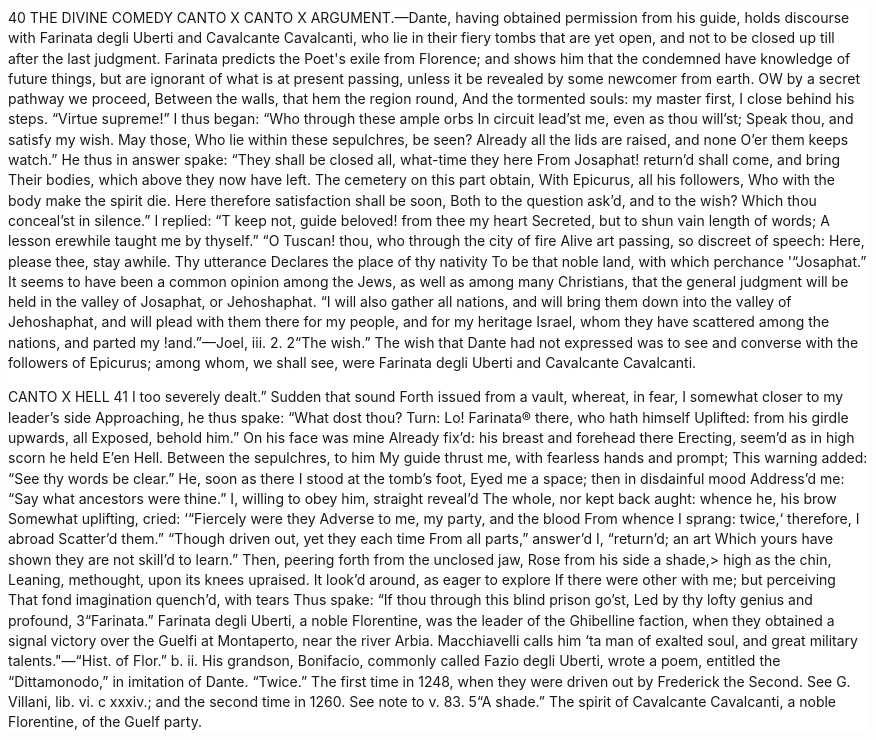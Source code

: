 40 THE DIVINE COMEDY CANTO X CANTO X ARGUMENT.—Dante, having obtained permission from his guide, holds discourse with Farinata degli Uberti and Cavalcante Cavalcanti, who lie in their fiery tombs that are yet open, and not to be closed up till after the last judgment. Farinata predicts the Poet's exile from Florence; and shows him that the condemned have knowledge of future things, but are ignorant of what is at present passing, unless it be revealed by some newcomer from earth. OW by a secret pathway we proceed, Between the walls, that hem the region round, And the tormented souls: my master first, I close behind his steps. “Virtue supreme!” I thus began: “Who through these ample orbs In circuit lead’st me, even as thou will’st; Speak thou, and satisfy my wish. May those, Who lie within these sepulchres, be seen? Already all the lids are raised, and none O’er them keeps watch.” He thus in answer spake: “They shall be closed all, what-time they here From Josaphat! return’d shall come, and bring Their bodies, which above they now have left. The cemetery on this part obtain, With Epicurus, all his followers, Who with the body make the spirit die. Here therefore satisfaction shall be soon, Both to the question ask’d, and to the wish? Which thou conceal’st in silence.” I replied: “T keep not, guide beloved! from thee my heart Secreted, but to shun vain length of words; A lesson erewhile taught me by thyself.” “O Tuscan! thou, who through the city of fire Alive art passing, so discreet of speech: Here, please thee, stay awhile. Thy utterance Declares the place of thy nativity To be that noble land, with which perchance '“Josaphat.” It seems to have been a common opinion among the Jews, as well as among many Christians, that the general judgment will be held in the valley of Josaphat, or Jehoshaphat. “I will also gather all nations, and will bring them down into the valley of Jehoshaphat, and will plead with them there for my people, and for my heritage Israel, whom they have scattered among the nations, and parted my !and.”—Joel, iii. 2. 2“The wish.” The wish that Dante had not expressed was to see and converse with the followers of Epicurus; among whom, we shall see, were Farinata degli Uberti and Cavalcante Cavalcanti.

CANTO X HELL 41 I too severely dealt.” Sudden that sound Forth issued from a vault, whereat, in fear, I somewhat closer to my leader’s side Approaching, he thus spake: “What dost thou? Turn: Lo! Farinata® there, who hath himself Uplifted: from his girdle upwards, all Exposed, behold him.” On his face was mine Already fix’d: his breast and forehead there Erecting, seem’d as in high scorn he held E’en Hell. Between the sepulchres, to him My guide thrust me, with fearless hands and prompt; This warning added: “See thy words be clear.” He, soon as there I stood at the tomb’s foot, Eyed me a space; then in disdainful mood Address’d me: “Say what ancestors were thine.” I, willing to obey him, straight reveal’d The whole, nor kept back aught: whence he, his brow Somewhat uplifting, cried: ‘“Fiercely were they Adverse to me, my party, and the blood From whence I sprang: twice,‘ therefore, I abroad Scatter’d them.” “Though driven out, yet they each time From all parts,” answer’d I, “return’d; an art Which yours have shown they are not skill’d to learn.” Then, peering forth from the unclosed jaw, Rose from his side a shade,> high as the chin, Leaning, methought, upon its knees upraised. It look’d around, as eager to explore If there were other with me; but perceiving That fond imagination quench’d, with tears Thus spake: “If thou through this blind prison go’st, Led by thy lofty genius and profound, 3“Farinata.” Farinata degli Uberti, a noble Florentine, was the leader of the Ghibelline faction, when they obtained a signal victory over the Guelfi at Montaperto, near the river Arbia. Macchiavelli calls him ‘ta man of exalted soul, and great military talents."—“Hist. of Flor.” b. ii. His grandson, Bonifacio, commonly called Fazio degli Uberti, wrote a poem, entitled the “Dittamonodo,” in imitation of Dante. “Twice.” The first time in 1248, when they were driven out by Frederick the Second. See G. Villani, lib. vi. c xxxiv.; and the second time in 1260. See note to v. 83. 5“A shade.” The spirit of Cavalcante Cavalcanti, a noble Florentine, of the Guelf party.
